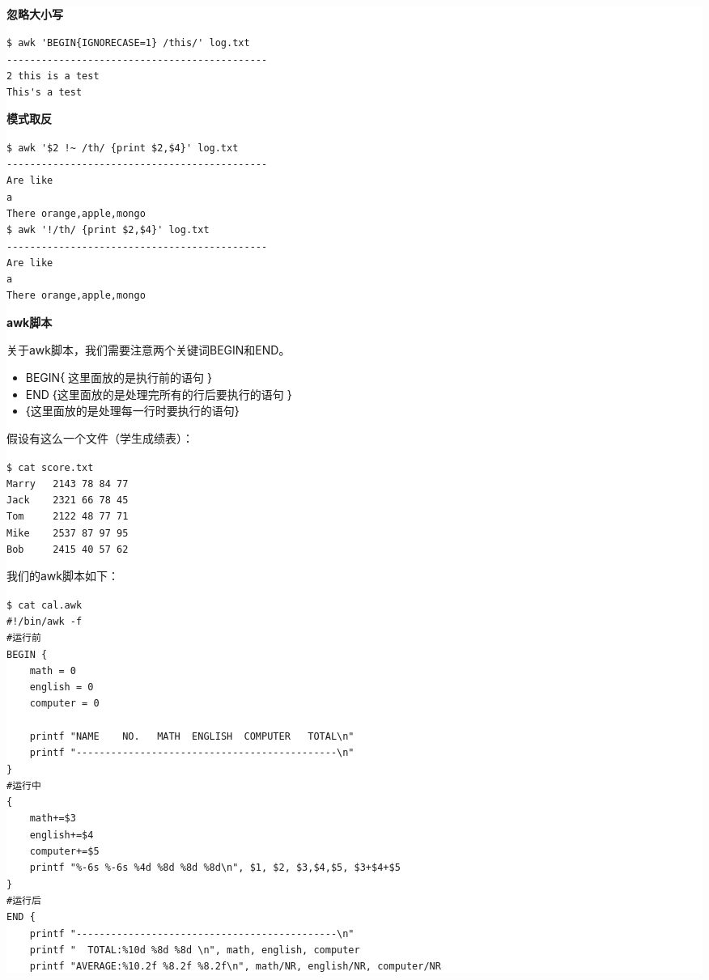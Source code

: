 **忽略大小写**

```
$ awk 'BEGIN{IGNORECASE=1} /this/' log.txt
---------------------------------------------
2 this is a test
This's a test
```

**模式取反**

```
$ awk '$2 !~ /th/ {print $2,$4}' log.txt
---------------------------------------------
Are like
a
There orange,apple,mongo
$ awk '!/th/ {print $2,$4}' log.txt
---------------------------------------------
Are like
a
There orange,apple,mongo
```

**awk脚本**

关于awk脚本，我们需要注意两个关键词BEGIN和END。

- BEGIN{ 这里面放的是执行前的语句 }
- END {这里面放的是处理完所有的行后要执行的语句 }
- {这里面放的是处理每一行时要执行的语句}

假设有这么一个文件（学生成绩表）：

```
$ cat score.txt
Marry   2143 78 84 77
Jack    2321 66 78 45
Tom     2122 48 77 71
Mike    2537 87 97 95
Bob     2415 40 57 62
```

我们的awk脚本如下：

```
$ cat cal.awk
#!/bin/awk -f
#运行前
BEGIN {
    math = 0
    english = 0
    computer = 0
 
    printf "NAME    NO.   MATH  ENGLISH  COMPUTER   TOTAL\n"
    printf "---------------------------------------------\n"
}
#运行中
{
    math+=$3
    english+=$4
    computer+=$5
    printf "%-6s %-6s %4d %8d %8d %8d\n", $1, $2, $3,$4,$5, $3+$4+$5
}
#运行后
END {
    printf "---------------------------------------------\n"
    printf "  TOTAL:%10d %8d %8d \n", math, english, computer
    printf "AVERAGE:%10.2f %8.2f %8.2f\n", math/NR, english/NR, computer/NR
```